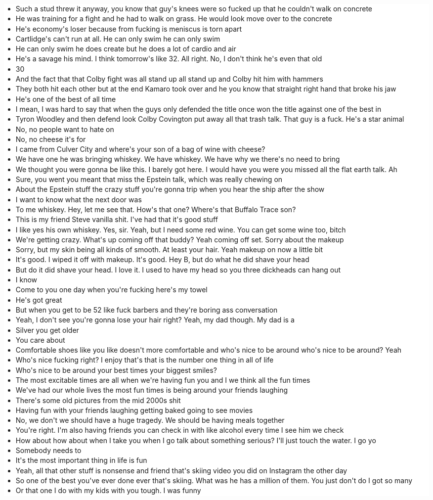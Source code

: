 *  Such a stud threw it anyway, you know that guy's knees were so fucked up that he couldn't walk on concrete
*  He was training for a fight and he had to walk on grass. He would look move over to the concrete
*  He's economy's loser because from fucking is meniscus is torn apart
*  Cartlidge's can't run at all. He can only swim he can only swim
*  He can only swim he does create but he does a lot of cardio and air
*  He's a savage his mind. I think tomorrow's like 32. All right. No, I don't think he's even that old
*  30
*  And the fact that that Colby fight was all stand up all stand up and Colby hit him with hammers
*  They both hit each other but at the end Kamaro took over and he you know that straight right hand that broke his jaw
*  He's one of the best of all time
*  I mean, I was hard to say that when the guys only defended the title once won the title against one of the best in
*  Tyron Woodley and then defend look Colby Covington put away all that trash talk. That guy is a fuck. He's a star animal
*  No, no people want to hate on
*  No, no cheese it's for
*  I came from Culver City and where's your son of a bag of wine with cheese?
*  We have one he was bringing whiskey. We have whiskey. We have why we there's no need to bring
*  We thought you were gonna be like this. I barely got here. I would have you were you missed all the flat earth talk. Ah
*  Sure, you went you meant that miss the Epstein talk, which was really chewing on
*  About the Epstein stuff the crazy stuff you're gonna trip when you hear the ship after the show
*  I want to know what the next door was
*  To me whiskey. Hey, let me see that. How's that one? Where's that Buffalo Trace son?
*  This is my friend Steve vanilla shit. I've had that it's good stuff
*  I like yes his own whiskey. Yes, sir. Yeah, but I need some red wine. You can get some wine too, bitch
*  We're getting crazy. What's up coming off that buddy? Yeah coming off set. Sorry about the makeup
*  Sorry, but my skin being all kinds of smooth. At least your hair. Yeah makeup on now a little bit
*  It's good. I wiped it off with makeup. It's good. Hey B, but do what he did shave your head
*  But do it did shave your head. I love it. I used to have my head so you three dickheads can hang out
*  I know
*  Come to you one day when you're fucking here's my towel
*  He's got great
*  But when you get to be 52 like fuck barbers and they're boring ass conversation
*  Yeah, I don't see you're gonna lose your hair right? Yeah, my dad though. My dad is a
*  Silver you get older
*  You care about
*  Comfortable shoes like you like doesn't more comfortable and who's nice to be around who's nice to be around? Yeah
*  Who's nice fucking right? I enjoy that's that is the number one thing in all of life
*  Who's nice to be around your best times your biggest smiles?
*  The most excitable times are all when we're having fun you and I we think all the fun times
*  We've had our whole lives the most fun times is being around your friends laughing
*  There's some old pictures from the mid 2000s shit
*  Having fun with your friends laughing getting baked going to see movies
*  No, we don't we should have a huge tragedy. We should be having meals together
*  You're right. I'm also having friends you can check in with like alcohol every time I see him we check
*  How about how about when I take you when I go talk about something serious? I'll just touch the water. I go yo
*  Somebody needs to
*  It's the most important thing in life is fun
*  Yeah, all that other stuff is nonsense and friend that's skiing video you did on Instagram the other day
*  So one of the best you've ever done ever that's skiing. What was he has a million of them. You just don't do I got so many
*  Or that one I do with my kids with you tough. I was funny